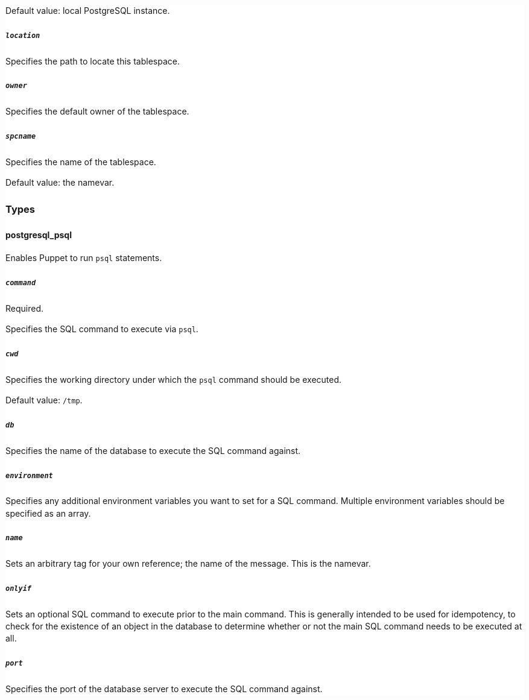 Default value: local PostgreSQL instance.

##### `location`

Specifies the path to locate this tablespace.

##### `owner`

Specifies the default owner of the tablespace.

##### `spcname`

Specifies the name of the tablespace.

Default value: the namevar.

### Types

#### postgresql_psql

Enables Puppet to run `psql` statements.

##### `command`

Required.

Specifies the SQL command to execute via `psql`.

##### `cwd`

Specifies the working directory under which the `psql` command should be
executed.

Default value: `/tmp`.

##### `db`

Specifies the name of the database to execute the SQL command against.

##### `environment`

Specifies any additional environment variables you want to set for a SQL
command.  Multiple environment variables should be specified as an array.

##### `name`

Sets an arbitrary tag for your own reference; the name of the message.
This is the namevar.

##### `onlyif`

Sets an optional SQL command to execute prior to the main command.  This is
generally intended to be used for idempotency, to check for the existence of
an object in the database to determine whether or not the main SQL command
needs to be executed at all.

##### `port`

Specifies the port of the database server to execute the SQL command against.
